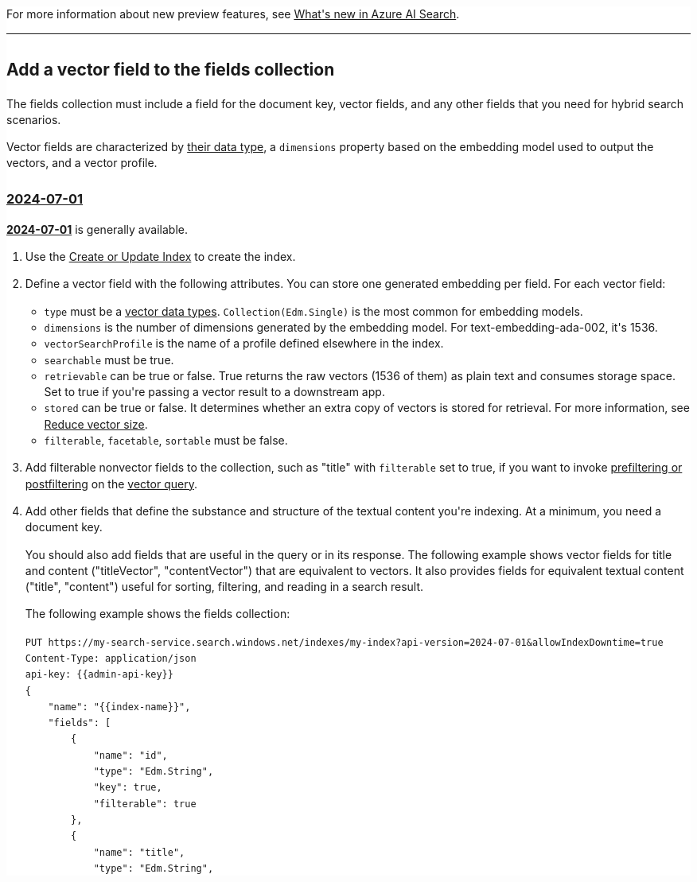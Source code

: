 For more information about new preview features, see [What's new in Azure AI Search](whats-new.md).

---

## Add a vector field to the fields collection

The fields collection must include a field for the document key, vector fields, and any other fields that you need for hybrid search scenarios.

Vector fields are characterized by [their data type](/rest/api/searchservice/supported-data-types#edm-data-types-for-vector-fields), a `dimensions` property based on the embedding model used to output the vectors, and a vector profile.

### [**2024-07-01**](#tab/rest-2024-07-01)

[**2024-07-01**](/rest/api/searchservice/search-service-api-versions#2024-07-01) is generally available. 

1. Use the [Create or Update Index](/rest/api/searchservice/indexes/create-or-update) to create the index.

1. Define a vector field with the following attributes. You can store one generated embedding per field. For each vector field:

   + `type` must be a [vector data types](/rest/api/searchservice/supported-data-types#edm-data-types-for-vector-fields). `Collection(Edm.Single)` is the most common for embedding models.
   + `dimensions` is the number of dimensions generated by the embedding model. For text-embedding-ada-002, it's 1536.
   + `vectorSearchProfile` is the name of a profile defined elsewhere in the index.
   + `searchable` must be true.
   + `retrievable` can be true or false. True returns the raw vectors (1536 of them) as plain text and consumes storage space. Set to true if you're passing a vector result to a downstream app.
   + `stored` can be true or false. It determines whether an extra copy of vectors is stored for retrieval. For more information, see [Reduce vector size](vector-search-how-to-configure-compression-storage.md).
   + `filterable`, `facetable`, `sortable` must be false. 

1. Add filterable nonvector fields to the collection, such as "title" with `filterable` set to true, if you want to invoke [prefiltering or postfiltering](vector-search-filters.md) on the [vector query](vector-search-how-to-query.md).

1. Add other fields that define the substance and structure of the textual content you're indexing. At a minimum, you need a document key. 

   You should also add fields that are useful in the query or in its response. The following example shows vector fields for title and content ("titleVector", "contentVector") that are equivalent to vectors. It also provides fields for equivalent textual content ("title", "content") useful for sorting, filtering, and reading in a search result.

   The following example shows the fields collection:

    ```http
    PUT https://my-search-service.search.windows.net/indexes/my-index?api-version=2024-07-01&allowIndexDowntime=true
    Content-Type: application/json
    api-key: {{admin-api-key}}
    {
        "name": "{{index-name}}",
        "fields": [
            {
                "name": "id",
                "type": "Edm.String",
                "key": true,
                "filterable": true
            },
            {
                "name": "title",
                "type": "Edm.String",